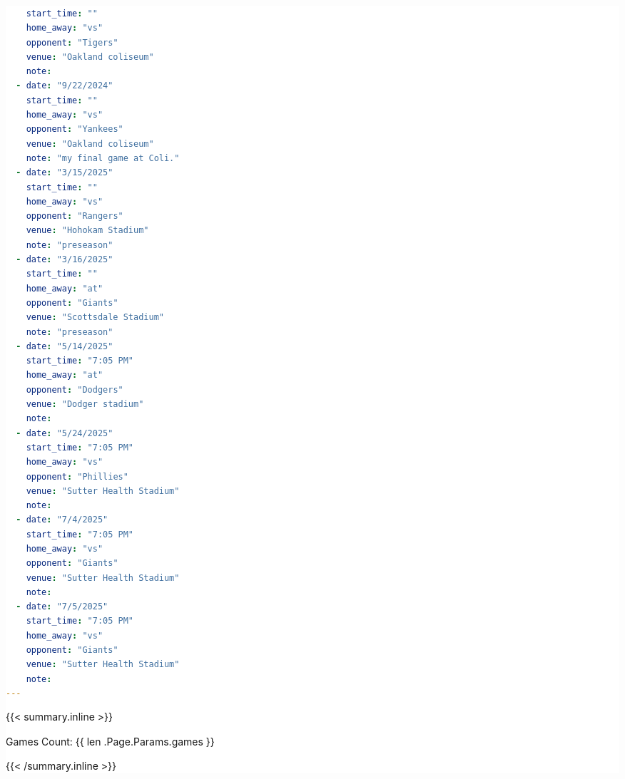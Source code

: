 ```yaml
    start_time: ""
    home_away: "vs"
    opponent: "Tigers"
    venue: "Oakland coliseum"
    note:
  - date: "9/22/2024"
    start_time: ""
    home_away: "vs"
    opponent: "Yankees"
    venue: "Oakland coliseum"
    note: "my final game at Coli."
  - date: "3/15/2025"
    start_time: ""
    home_away: "vs"
    opponent: "Rangers"
    venue: "Hohokam Stadium"
    note: "preseason"
  - date: "3/16/2025"
    start_time: ""
    home_away: "at"
    opponent: "Giants"
    venue: "Scottsdale Stadium"
    note: "preseason"
  - date: "5/14/2025"
    start_time: "7:05 PM"
    home_away: "at"
    opponent: "Dodgers"
    venue: "Dodger stadium"
    note:
  - date: "5/24/2025"
    start_time: "7:05 PM"
    home_away: "vs"
    opponent: "Phillies"
    venue: "Sutter Health Stadium"
    note:
  - date: "7/4/2025"
    start_time: "7:05 PM"
    home_away: "vs"
    opponent: "Giants"
    venue: "Sutter Health Stadium"
    note:
  - date: "7/5/2025"
    start_time: "7:05 PM"
    home_away: "vs"
    opponent: "Giants"
    venue: "Sutter Health Stadium"
    note:
---
```

{{< summary.inline >}}
<p>Games Count: {{ len .Page.Params.games }}</p>
{{< /summary.inline >}}

